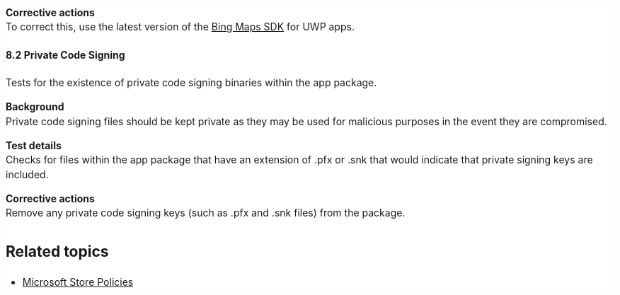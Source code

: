 **Corrective actions**  
To correct this, use the latest version of the [Bing Maps SDK](https://www.bingmapsportal.com/) for UWP apps.

#### 8.2 Private Code Signing
Tests for the existence of private code signing binaries within the app package. 

**Background**  
Private code signing files should be kept private as they may be used for malicious purposes in the event they are compromised. 

**Test details**  
Checks for files within the app package that have an extension of .pfx or .snk that would indicate that private signing keys are included. 

**Corrective actions**  
Remove any private code signing keys (such as .pfx and .snk files) from the package.


## Related topics

* [Microsoft Store Policies](/legal/windows/agreements/store-policies)